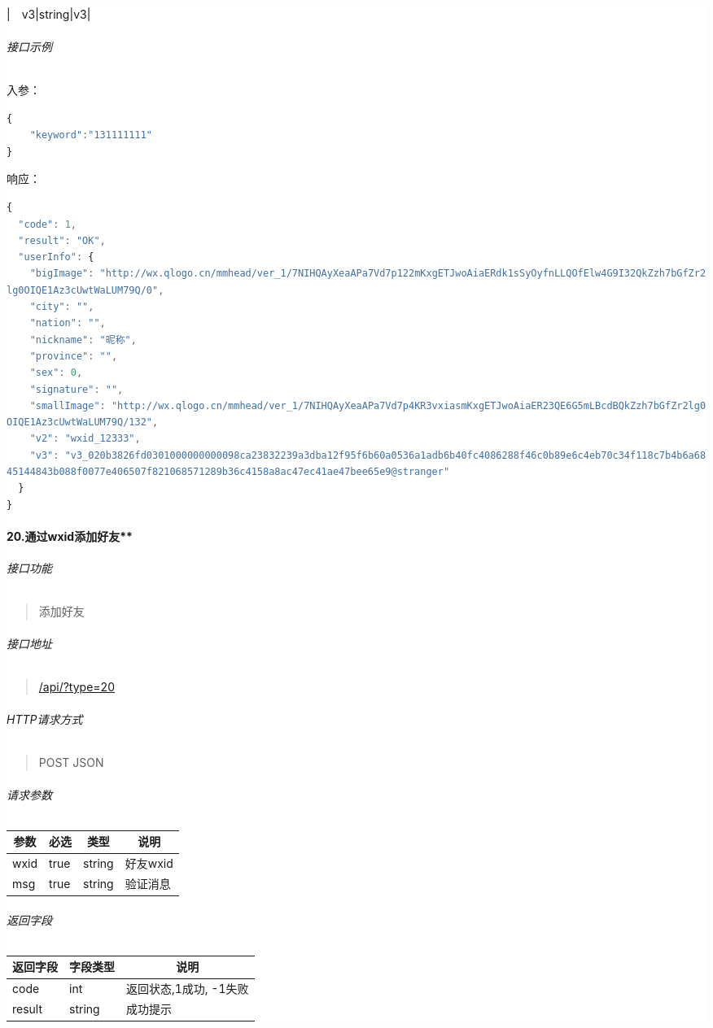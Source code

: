 |&#8194;&#8194;v3|string|v3|

###### 接口示例
入参：
``` javascript
{
    "keyword":"131111111"
}
```
响应：
``` javascript
{
  "code": 1,
  "result": "OK",
  "userInfo": {
    "bigImage": "http://wx.qlogo.cn/mmhead/ver_1/7NIHQAyXeaAPa7Vd7p122mKxgETJwoAiaERdk1sSyOyfnLLQOfElw4G9I32QkZzh7bGfZr2lg0OIQE1Az3cUwtWaLUM79Q/0",
    "city": "",
    "nation": "",
    "nickname": "昵称",
    "province": "",
    "sex": 0,
    "signature": "",
    "smallImage": "http://wx.qlogo.cn/mmhead/ver_1/7NIHQAyXeaAPa7Vd7p4KR3vxiasmKxgETJwoAiaER23QE6G5mLBcdBQkZzh7bGfZr2lg0OIQE1Az3cUwtWaLUM79Q/132",
    "v2": "wxid_12333",
    "v3": "v3_020b3826fd0301000000000098ca23832239a3dba12f95f6b60a0536a1adb6b40fc4086288f46c0b89e6c4eb70c34f118c7b4b6a6845144843b088f0077e406507f821068571289b36c4158a8ac47ec41ae47bee65e9@stranger"
  }
}
```


    
#### 20.通过wxid添加好友**
###### 接口功能
> 添加好友

###### 接口地址
> [/api/?type=20](/api/?type=20)

###### HTTP请求方式
> POST  JSON

###### 请求参数
|参数|必选|类型|说明|
|---|---|---|---|
|wxid |true |string| 好友wxid |
|msg |true |string| 验证消息 |

###### 返回字段
|返回字段|字段类型|说明                              |
|---|---|---|
|code|int|返回状态,1成功, -1失败|
|result|string|成功提示|
